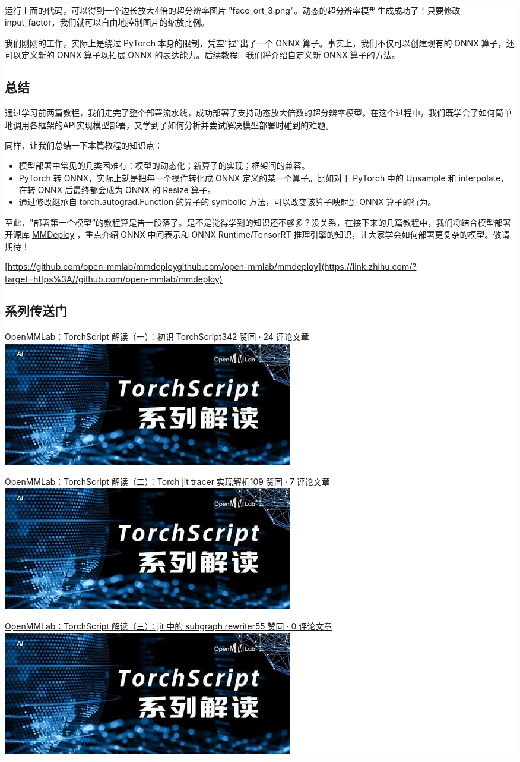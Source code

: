 运行上面的代码，可以得到一个边长放大4倍的超分辨率图片 "face_ort_3.png"。动态的超分辨率模型生成成功了！只要修改 input_factor，我们就可以自由地控制图片的缩放比例。

我们刚刚的工作，实际上是绕过 PyTorch 本身的限制，凭空“捏”出了一个 ONNX 算子。事实上，我们不仅可以创建现有的 ONNX 算子，还可以定义新的 ONNX 算子以拓展 ONNX 的表达能力。后续教程中我们将介绍自定义新 ONNX 算子的方法。

## 总结

通过学习前两篇教程，我们走完了整个部署流水线，成功部署了支持动态放大倍数的超分辨率模型。在这个过程中，我们既学会了如何简单地调用各框架的API实现模型部署，又学到了如何分析并尝试解决模型部署时碰到的难题。

同样，让我们总结一下本篇教程的知识点：

- 模型部署中常见的几类困难有：模型的动态化；新算子的实现；框架间的兼容。
- PyTorch 转 ONNX，实际上就是把每一个操作转化成 ONNX 定义的某一个算子。比如对于 PyTorch 中的 Upsample 和 interpolate，在转 ONNX 后最终都会成为 ONNX 的 Resize 算子。
- 通过修改继承自 torch.autograd.Function 的算子的 symbolic 方法，可以改变该算子映射到 ONNX 算子的行为。

至此，"部署第一个模型“的教程算是告一段落了。是不是觉得学到的知识还不够多？没关系，在接下来的几篇教程中，我们将结合模型部署开源库 [MMDeploy](https://link.zhihu.com/?target=https%3A//github.com/open-mmlab/mmdeploy) ，重点介绍 ONNX 中间表示和 ONNX Runtime/TensorRT 推理引擎的知识，让大家学会如何部署更复杂的模型。敬请期待！

[https://github.com/open-mmlab/mmdeploygithub.com/open-mmlab/mmdeploy](https://link.zhihu.com/?target=https%3A//github.com/open-mmlab/mmdeploy)

## 系列传送门

[OpenMMLab：TorchScript 解读（一）：初识 TorchScript342 赞同 · 24 评论文章![img](./assets/v2-547ef50add132b13d92516d7c57f13c4_180x120-1710021879630-31.jpg)](https://zhuanlan.zhihu.com/p/486914187)

[OpenMMLab：TorchScript 解读（二）：Torch jit tracer 实现解析109 赞同 · 7 评论文章![img](./assets/v2-547ef50add132b13d92516d7c57f13c4_180x120-1710021879630-31.jpg)](https://zhuanlan.zhihu.com/p/489090393)

[OpenMMLab：TorchScript 解读（三）：jit 中的 subgraph rewriter55 赞同 · 0 评论文章![img](./assets/v2-547ef50add132b13d92516d7c57f13c4_180x120-1710021879630-31.jpg)](https://zhuanlan.zhihu.com/p/493955209)
